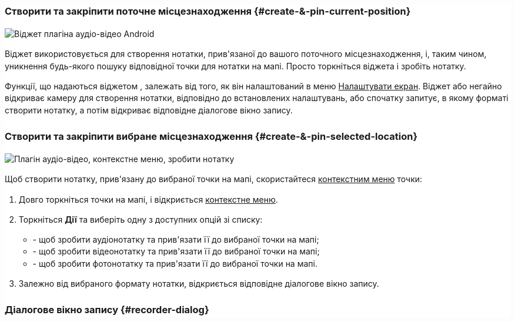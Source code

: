 
### Створити та закріпити поточне місцезнаходження {#create-&-pin-current-position}

<Tabs groupId="operating-systems" queryString="current-os">

<TabItem value="android" label="Android">

![Віджет плагіна аудіо-відео Android](@site/static/img/plugins/audio-video-notes/audio_video_plugin_widget_choice_android.png)

</TabItem>

</Tabs>

Віджет <Translate android="true" ids="map_widget_av_notes"/> використовується для створення нотатки, прив'язаної до вашого поточного місцезнаходження, і, таким чином, уникнення будь-якого пошуку відповідної точки для нотатки на мапі. Просто торкніться віджета і зробіть нотатку.

Функції, що надаються віджетом <Translate android="true" ids="map_widget_av_notes"/>, залежать від того, як він налаштований в меню [Налаштувати екран](../widgets/info-widgets.md#audiovideo-notes-widget). Віджет або негайно відкриває камеру для створення нотатки, відповідно до встановлених налаштувань, або спочатку запитує, в якому форматі створити нотатку, а потім відкриває відповідне діалогове вікно запису.


### Створити та закріпити вибране місцезнаходження {#create-&-pin-selected-location}

<Tabs groupId="operating-systems" queryString="current-os">

<TabItem value="android" label="Android">

![Плагін аудіо-відео, контекстне меню, зробити нотатку](@site/static/img/plugins/audio-video-notes/context-menu-take-note.png)

</TabItem>

</Tabs>

Щоб створити нотатку, прив'язану до вибраної точки на мапі, скористайтеся [контекстним меню](../map/map-context-menu.md#-record-av-note) точки:

1. Довго торкніться точки на мапі, і відкриється [контекстне меню](../map/map-context-menu.md).
2. Торкніться **Дії** та виберіть одну з доступних опцій зі списку:

    - **<Translate android="true" ids="recording_context_menu_arecord"/>** - щоб зробити аудіонотатку та прив'язати її до вибраної точки на мапі;
    - **<Translate android="true" ids="recording_context_menu_vrecord"/>** - щоб зробити відеонотатку та прив'язати її до вибраної точки на мапі;
    - **<Translate android="true" ids="recording_context_menu_precord"/>** - щоб зробити фотонотатку та прив'язати її до вибраної точки на мапі.

3. Залежно від вибраного формату нотатки, відкриється відповідне діалогове вікно запису.


### Діалогове вікно запису {#recorder-dialog}

<Tabs groupId="operating-systems" queryString="current-os">

